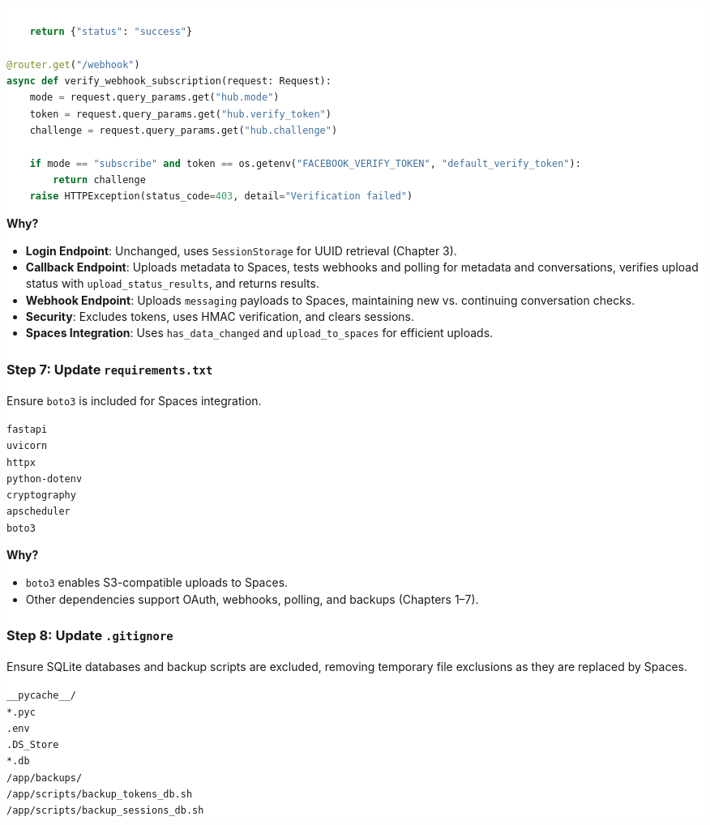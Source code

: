 ```python

    return {"status": "success"}

@router.get("/webhook")
async def verify_webhook_subscription(request: Request):
    mode = request.query_params.get("hub.mode")
    token = request.query_params.get("hub.verify_token")
    challenge = request.query_params.get("hub.challenge")

    if mode == "subscribe" and token == os.getenv("FACEBOOK_VERIFY_TOKEN", "default_verify_token"):
        return challenge
    raise HTTPException(status_code=403, detail="Verification failed")
```

**Why?**
- **Login Endpoint**: Unchanged, uses `SessionStorage` for UUID retrieval (Chapter 3).
- **Callback Endpoint**: Uploads metadata to Spaces, tests webhooks and polling for metadata and conversations, verifies upload status with `upload_status_results`, and returns results.
- **Webhook Endpoint**: Uploads `messaging` payloads to Spaces, maintaining new vs. continuing conversation checks.
- **Security**: Excludes tokens, uses HMAC verification, and clears sessions.
- **Spaces Integration**: Uses `has_data_changed` and `upload_to_spaces` for efficient uploads.

### Step 7: Update `requirements.txt`
Ensure `boto3` is included for Spaces integration.

```plaintext
fastapi
uvicorn
httpx
python-dotenv
cryptography
apscheduler
boto3
```

**Why?**
- `boto3` enables S3-compatible uploads to Spaces.
- Other dependencies support OAuth, webhooks, polling, and backups (Chapters 1–7).

### Step 8: Update `.gitignore`
Ensure SQLite databases and backup scripts are excluded, removing temporary file exclusions as they are replaced by Spaces.

```plaintext
__pycache__/
*.pyc
.env
.DS_Store
*.db
/app/backups/
/app/scripts/backup_tokens_db.sh
/app/scripts/backup_sessions_db.sh
```
